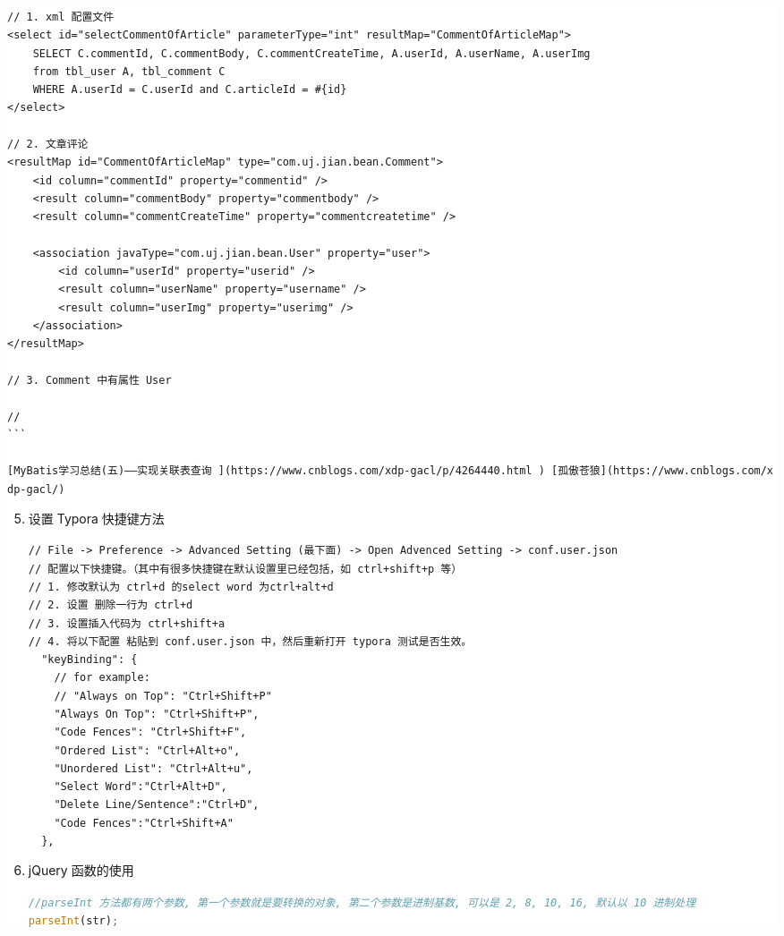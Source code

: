     // 1. xml 配置文件
    <select id="selectCommentOfArticle" parameterType="int" resultMap="CommentOfArticleMap">
        SELECT C.commentId, C.commentBody, C.commentCreateTime, A.userId, A.userName, A.userImg
        from tbl_user A, tbl_comment C
        WHERE A.userId = C.userId and C.articleId = #{id}
    </select>
    
    // 2. 文章评论
    <resultMap id="CommentOfArticleMap" type="com.uj.jian.bean.Comment">
        <id column="commentId" property="commentid" />
        <result column="commentBody" property="commentbody" />
        <result column="commentCreateTime" property="commentcreatetime" />
    
        <association javaType="com.uj.jian.bean.User" property="user">
            <id column="userId" property="userid" />
            <result column="userName" property="username" />
            <result column="userImg" property="userimg" />
        </association>
    </resultMap>
    
    // 3. Comment 中有属性 User
    
    // 
    ```

    [MyBatis学习总结(五)——实现关联表查询 ](https://www.cnblogs.com/xdp-gacl/p/4264440.html ) [孤傲苍狼](https://www.cnblogs.com/xdp-gacl/)

5. 设置 Typora 快捷键方法

    ```html
    // File -> Preference -> Advanced Setting (最下面) -> Open Advenced Setting -> conf.user.json
    // 配置以下快捷键。（其中有很多快捷键在默认设置里已经包括，如 ctrl+shift+p 等）
    // 1. 修改默认为 ctrl+d 的select word 为ctrl+alt+d
    // 2. 设置 删除一行为 ctrl+d
    // 3. 设置插入代码为 ctrl+shift+a
    // 4. 将以下配置 粘贴到 conf.user.json 中，然后重新打开 typora 测试是否生效。
      "keyBinding": {
        // for example: 
        // "Always on Top": "Ctrl+Shift+P"
        "Always On Top": "Ctrl+Shift+P",
        "Code Fences": "Ctrl+Shift+F",
        "Ordered List": "Ctrl+Alt+o",
        "Unordered List": "Ctrl+Alt+u",
        "Select Word":"Ctrl+Alt+D",
        "Delete Line/Sentence":"Ctrl+D",
        "Code Fences":"Ctrl+Shift+A"
      },
    ```

6. jQuery 函数的使用
    ```javascript
    //parseInt 方法都有两个参数, 第一个参数就是要转换的对象, 第二个参数是进制基数, 可以是 2, 8, 10, 16, 默认以 10 进制处理
    parseInt(str);
    